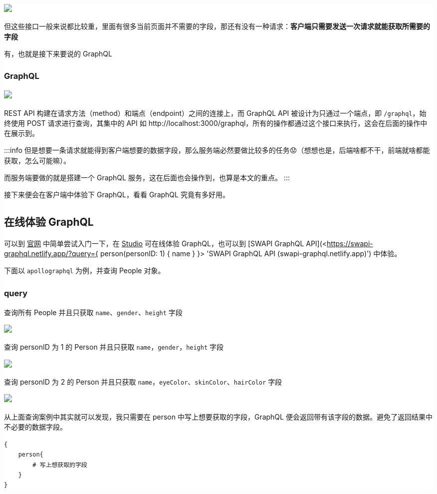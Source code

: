 ![](https://img.kuizuo.cn/image_Y4u9tNpZwR.png)

但这些接口一般来说都比较重，里面有很多当前页面并不需要的字段，那还有没有一种请求：**客户端只需要发送一次请求就能获取所需要的字段**

有，也就是接下来要说的 GraphQL

### GraphQL

![](https://img.kuizuo.cn/8a141ec5fa73781d66fb2e1b60f9b49d.jpg)

REST API 构建在请求方法（method）和端点（endpoint）之间的连接上，而 GraphQL API 被设计为只通过一个端点，即 `/graphql`，始终使用 POST 请求进行查询，其集中的 API 如 http://localhost:3000/graphql，所有的操作都通过这个接口来执行，这会在后面的操作中在展示到。

:::info
但是想要一条请求就能得到客户端想要的数据字段，那么服务端必然要做比较多的任务😟（想想也是，后端啥都不干，前端就啥都能获取，怎么可能嘛）。

而服务端要做的就是搭建一个 GraphQL 服务，这在后面也会操作到，也算是本文的重点。
:::

接下来便会在客户端中体验下 GraphQL，看看 GraphQL 究竟有多好用。

## **在线体验 GraphQL**

可以到 [官网](https://graphql.cn/learn/ '官网') 中简单尝试入门一下，在 [Studio](https://studio.apollographql.com/sandbox/explorer 'Studio (apollographql.com)') 可在线体验 GraphQL，也可以到 [SWAPI GraphQL API](<https://swapi-graphql.netlify.app/?query={
  person(personID: 1) {
    name
  }
}> 'SWAPI GraphQL API (swapi-graphql.netlify.app)') 中体验。

下面以 `apollographql` 为例，并查询 People 对象。

### query

查询所有 People 并且只获取 `name`、`gender`、`height` 字段

![](https://img.kuizuo.cn/image_kvWUNtlUbf.png)

查询 personID 为 1 的 Person 并且只获取 `name`，`gender`，`height` 字段

![](https://img.kuizuo.cn/image_Msg9xwWFrl.png)

查询 personID 为 2 的 Person 并且只获取 `name`，`eyeColor`、`skinColor`、`hairColor` 字段

![](https://img.kuizuo.cn/image_hX0l36Acme.png)

从上面查询案例中其实就可以发现，我只需要在 person 中写上想要获取的字段，GraphQL 便会返回带有该字段的数据。避免了返回结果中不必要的数据字段。

```javascript
{
	person{ 
		# 写上想获取的字段 
	}
}
```
